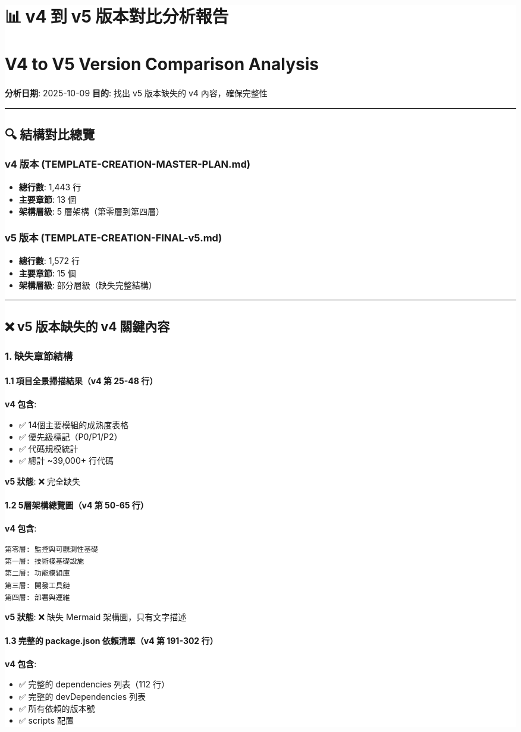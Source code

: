 # 📊 v4 到 v5 版本對比分析報告
# V4 to V5 Version Comparison Analysis

**分析日期**: 2025-10-09
**目的**: 找出 v5 版本缺失的 v4 內容，確保完整性

---

## 🔍 結構對比總覽

### v4 版本 (TEMPLATE-CREATION-MASTER-PLAN.md)
- **總行數**: 1,443 行
- **主要章節**: 13 個
- **架構層級**: 5 層架構（第零層到第四層）

### v5 版本 (TEMPLATE-CREATION-FINAL-v5.md)
- **總行數**: 1,572 行
- **主要章節**: 15 個
- **架構層級**: 部分層級（缺失完整結構）

---

## ❌ v5 版本缺失的 v4 關鍵內容

### 1. 缺失章節結構

#### 1.1 項目全景掃描結果（v4 第 25-48 行）
**v4 包含**:
- ✅ 14個主要模組的成熟度表格
- ✅ 優先級標記（P0/P1/P2）
- ✅ 代碼規模統計
- ✅ 總計 ~39,000+ 行代碼

**v5 狀態**: ❌ 完全缺失

#### 1.2 5層架構總覽圖（v4 第 50-65 行）
**v4 包含**:
```mermaid
第零層: 監控與可觀測性基礎
第一層: 技術棧基礎設施
第二層: 功能模組庫
第三層: 開發工具鏈
第四層: 部署與運維
```

**v5 狀態**: ❌ 缺失 Mermaid 架構圖，只有文字描述

#### 1.3 完整的 package.json 依賴清單（v4 第 191-302 行）
**v4 包含**:
- ✅ 完整的 dependencies 列表（112 行）
- ✅ 完整的 devDependencies 列表
- ✅ 所有依賴的版本號
- ✅ scripts 配置
